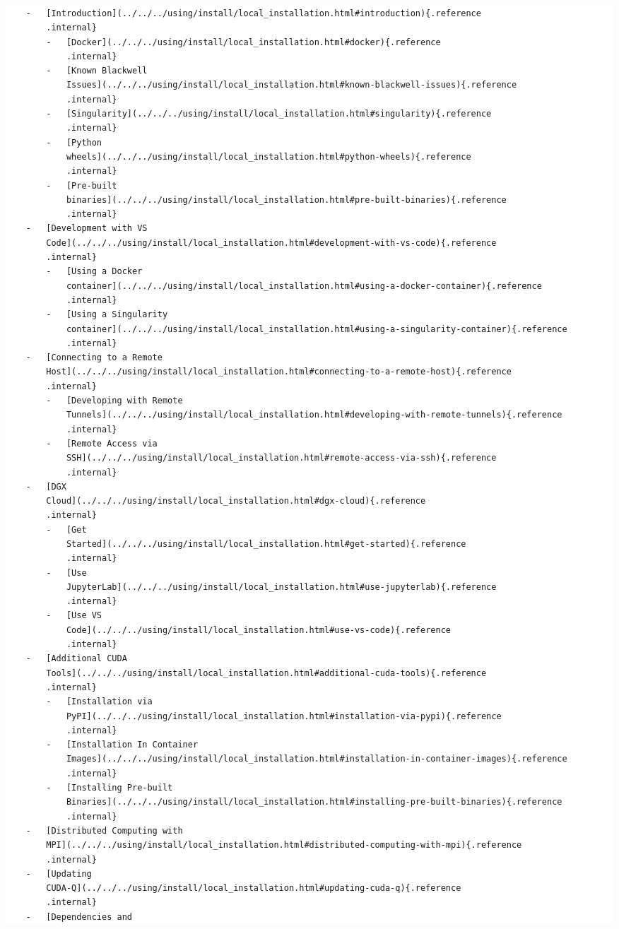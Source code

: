         -   [Introduction](../../../using/install/local_installation.html#introduction){.reference
            .internal}
            -   [Docker](../../../using/install/local_installation.html#docker){.reference
                .internal}
            -   [Known Blackwell
                Issues](../../../using/install/local_installation.html#known-blackwell-issues){.reference
                .internal}
            -   [Singularity](../../../using/install/local_installation.html#singularity){.reference
                .internal}
            -   [Python
                wheels](../../../using/install/local_installation.html#python-wheels){.reference
                .internal}
            -   [Pre-built
                binaries](../../../using/install/local_installation.html#pre-built-binaries){.reference
                .internal}
        -   [Development with VS
            Code](../../../using/install/local_installation.html#development-with-vs-code){.reference
            .internal}
            -   [Using a Docker
                container](../../../using/install/local_installation.html#using-a-docker-container){.reference
                .internal}
            -   [Using a Singularity
                container](../../../using/install/local_installation.html#using-a-singularity-container){.reference
                .internal}
        -   [Connecting to a Remote
            Host](../../../using/install/local_installation.html#connecting-to-a-remote-host){.reference
            .internal}
            -   [Developing with Remote
                Tunnels](../../../using/install/local_installation.html#developing-with-remote-tunnels){.reference
                .internal}
            -   [Remote Access via
                SSH](../../../using/install/local_installation.html#remote-access-via-ssh){.reference
                .internal}
        -   [DGX
            Cloud](../../../using/install/local_installation.html#dgx-cloud){.reference
            .internal}
            -   [Get
                Started](../../../using/install/local_installation.html#get-started){.reference
                .internal}
            -   [Use
                JupyterLab](../../../using/install/local_installation.html#use-jupyterlab){.reference
                .internal}
            -   [Use VS
                Code](../../../using/install/local_installation.html#use-vs-code){.reference
                .internal}
        -   [Additional CUDA
            Tools](../../../using/install/local_installation.html#additional-cuda-tools){.reference
            .internal}
            -   [Installation via
                PyPI](../../../using/install/local_installation.html#installation-via-pypi){.reference
                .internal}
            -   [Installation In Container
                Images](../../../using/install/local_installation.html#installation-in-container-images){.reference
                .internal}
            -   [Installing Pre-built
                Binaries](../../../using/install/local_installation.html#installing-pre-built-binaries){.reference
                .internal}
        -   [Distributed Computing with
            MPI](../../../using/install/local_installation.html#distributed-computing-with-mpi){.reference
            .internal}
        -   [Updating
            CUDA-Q](../../../using/install/local_installation.html#updating-cuda-q){.reference
            .internal}
        -   [Dependencies and